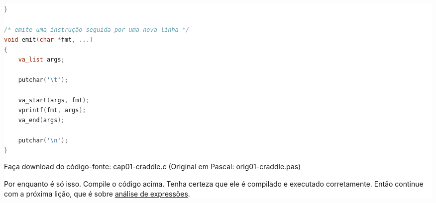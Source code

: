 ~~~c
}

/* emite uma instrução seguida por uma nova linha */
void emit(char *fmt, ...)
{
    va_list args;

    putchar('\t');

    va_start(args, fmt);
    vprintf(fmt, args);
    va_end(args);

    putchar('\n');
}
~~~


Faça download do código-fonte: [cap01-craddle.c](cap01-craddle.c) (Original em Pascal: [orig01-craddle.pas](orig01-craddle.pas))

Por enquanto é só isso. Compile o código acima. Tenha certeza que ele é compilado e executado corretamente. Então continue com a próxima lição, que é sobre [análise de expressões](../02_analise_expressoes/02_analise_expressoes.md).

